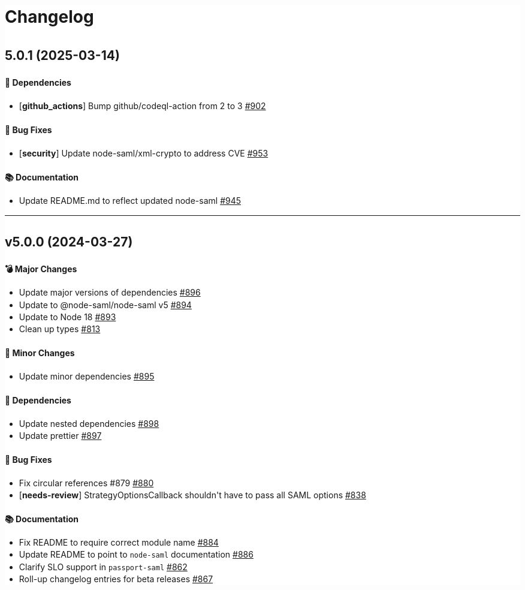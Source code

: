 # Changelog

## 5.0.1 (2025-03-14)

#### 🔗 Dependencies

- [**github_actions**] Bump github/codeql-action from 2 to 3 [#902](https://github.com/node-saml/passport-saml/pull/902)

#### 🐛 Bug Fixes

- [**security**] Update node-saml/xml-crypto to address CVE [#953](https://github.com/node-saml/passport-saml/pull/953)

#### 📚 Documentation

- Update README.md to reflect updated node-saml [#945](https://github.com/node-saml/passport-saml/pull/945)

---

## v5.0.0 (2024-03-27)

#### 💣 Major Changes

- Update major versions of dependencies [#896](https://github.com/node-saml/passport-saml/pull/896)
- Update to @node-saml/node-saml v5 [#894](https://github.com/node-saml/passport-saml/pull/894)
- Update to Node 18 [#893](https://github.com/node-saml/passport-saml/pull/893)
- Clean up types [#813](https://github.com/node-saml/passport-saml/pull/813)

#### 🚀 Minor Changes

- Update minor dependencies [#895](https://github.com/node-saml/passport-saml/pull/895)

#### 🔗 Dependencies

- Update nested dependencies [#898](https://github.com/node-saml/passport-saml/pull/898)
- Update prettier [#897](https://github.com/node-saml/passport-saml/pull/897)

#### 🐛 Bug Fixes

- Fix circular references #879 [#880](https://github.com/node-saml/passport-saml/pull/880)
- [**needs-review**] StrategyOptionsCallback shouldn't have to pass all SAML options [#838](https://github.com/node-saml/passport-saml/pull/838)

#### 📚 Documentation

- Fix README to require correct module name [#884](https://github.com/node-saml/passport-saml/pull/884)
- Update README to point to `node-saml` documentation [#886](https://github.com/node-saml/passport-saml/pull/886)
- Clarify SLO support in `passport-saml` [#862](https://github.com/node-saml/passport-saml/pull/862)
- Roll-up changelog entries for beta releases [#867](https://github.com/node-saml/passport-saml/pull/867)
